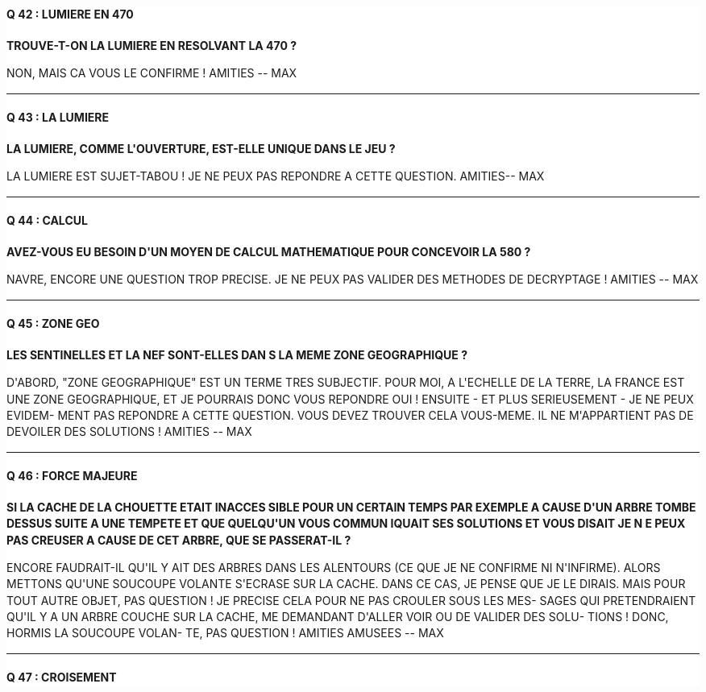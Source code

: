 #### Q 42 : LUMIERE EN 470

**TROUVE-T-ON LA LUMIERE EN RESOLVANT LA 470 ?**

NON, MAIS CA VOUS LE CONFIRME ! AMITIES -- MAX

---

#### Q 43 : LA LUMIERE

**LA LUMIERE, COMME L'OUVERTURE, EST-ELLE UNIQUE DANS LE JEU ?**

LA LUMIERE EST SUJET-TABOU ! JE NE  PEUX PAS REPONDRE A CETTE QUESTION. AMITIES-- MAX

---

#### Q 44 : CALCUL

**AVEZ-VOUS EU BESOIN D'UN MOYEN DE CALCUL  MATHEMATIQUE POUR CONCEVOIR LA 580 ?**

NAVRE, ENCORE UNE QUESTION TROP PRECISE. JE NE PEUX PAS VALIDER DES METHODES DE DECRYPTAGE ! AMITIES -- MAX

---

#### Q 45 : ZONE GEO

**LES SENTINELLES ET LA NEF SONT-ELLES DAN S LA MEME ZONE GEOGRAPHIQUE ?**

D'ABORD, "ZONE GEOGRAPHIQUE" EST UN TERME TRES
SUBJECTIF. POUR MOI, A  L'ECHELLE DE LA TERRE, LA FRANCE EST UNE ZONE
GEOGRAPHIQUE, ET JE POURRAIS DONC VOUS REPONDRE OUI ! ENSUITE - ET PLUS
SERIEUSEMENT - JE NE PEUX EVIDEM- MENT PAS REPONDRE A CETTE QUESTION.
VOUS DEVEZ TROUVER CELA VOUS-MEME. IL
NE M'APPARTIENT PAS DE DEVOILER DES SOLUTIONS ! AMITIES -- MAX

---

#### Q 46 : FORCE MAJEURE

**SI LA CACHE DE LA CHOUETTE ETAIT INACCES SIBLE POUR UN
 CERTAIN TEMPS PAR EXEMPLE  A CAUSE D'UN ARBRE TOMBE DESSUS SUITE A  UNE
 TEMPETE ET QUE QUELQU'UN VOUS COMMUN IQUAIT SES SOLUTIONS ET VOUS
DISAIT JE N E PEUX PAS CREUSER A CAUSE DE CET ARBRE, QUE SE PASSERAT-IL ?**

ENCORE FAUDRAIT-IL QU'IL Y AIT DES ARBRES DANS LES
ALENTOURS (CE QUE JE NE CONFIRME NI N'INFIRME). ALORS  METTONS QU'UNE
SOUCOUPE VOLANTE  S'ECRASE SUR LA CACHE. DANS CE CAS, JE PENSE QUE JE LE
 DIRAIS. MAIS POUR TOUT AUTRE OBJET, PAS QUESTION ! JE PRECISE CELA POUR
 NE PAS CROULER SOUS LES MES-
SAGES QUI PRETENDRAIENT QU'IL Y A UN ARBRE COUCHE SUR LA CACHE, ME
DEMANDANT D'ALLER VOIR OU DE VALIDER DES SOLU- TIONS ! DONC, HORMIS LA
SOUCOUPE VOLAN- TE, PAS QUESTION ! AMITIES AMUSEES -- MAX

---

#### Q 47 : CROISEMENT
